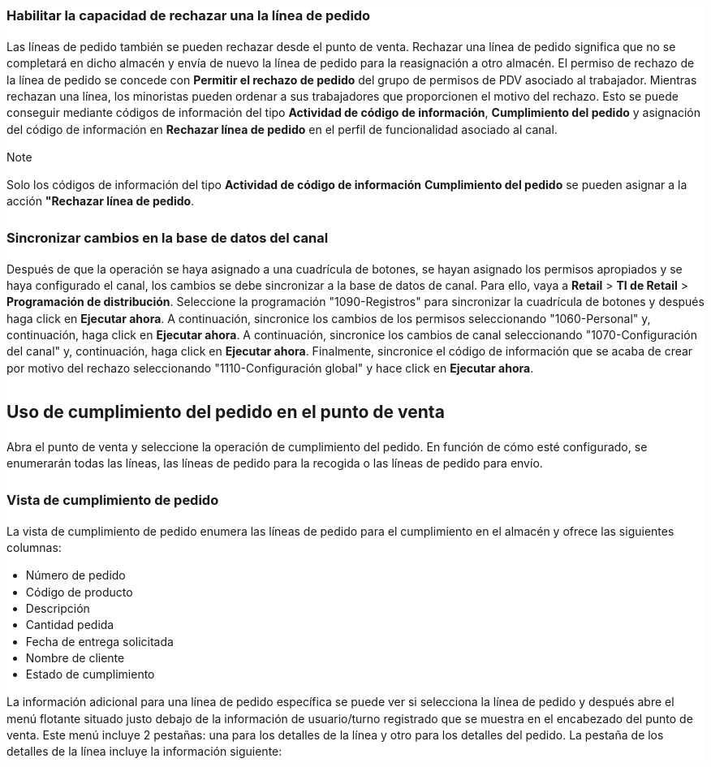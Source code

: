 ### <a name="enable-reject-order-line-capability"></a>Habilitar la capacidad de rechazar una la línea de pedido

Las líneas de pedido también se pueden rechazar desde el punto de venta. Rechazar una línea de pedido significa que no se completará en dicho almacén y envía de nuevo la línea de pedido para la reasignación a otro almacén. El permiso de rechazo de la línea de pedido se concede con **Permitir el rechazo de pedido** del grupo de permisos de PDV asociado al trabajador. Mientras rechazan una línea, los minoristas pueden ordenar a sus trabajadores que proporcionen el motivo del rechazo. Esto se puede conseguir mediante códigos de información del tipo **Actividad de código de información**, **Cumplimiento del pedido** y asignación del código de información en **Rechazar línea de pedido** en el perfil de funcionalidad asociado al canal. 

>[!Note]
>Solo los códigos de información del tipo **Actividad de código de información** **Cumplimiento del pedido** se pueden asignar a la acción **"Rechazar línea de pedido**.

### <a name="synchronize-changes-to-the-channel-database"></a>Sincronizar cambios en la base de datos del canal

Después de que la operación se haya asignado a una cuadrícula de botones, se hayan asignado los permisos apropiados y se haya configurado el canal, los cambios se debe sincronizar a la base de datos de canal. Para ello, vaya a **Retail** > **TI de Retail** > **Programación de distribución**. Seleccione la programación "1090-Registros" para sincronizar la cuadrícula de botones y después haga click en **Ejecutar ahora**. A continuación, sincronice los cambios de los permisos seleccionando "1060-Personal" y, continuación, haga click en **Ejecutar ahora**. A continuación, sincronice los cambios de canal seleccionando "1070-Configuración del canal" y, continuación, haga click en **Ejecutar ahora**. Finalmente, sincronice el código de información que se acaba de crear por motivo del rechazo seleccionando "1110-Configuración global" y hace click en **Ejecutar ahora**.

## <a name="use-order-fulfillment-at-the-point-of-sale"></a>Uso de cumplimiento del pedido en el punto de venta

Abra el punto de venta y seleccione la operación de cumplimiento del pedido. En función de cómo esté configurado, se enumerarán todas las líneas, las líneas de pedido para la recogida o las líneas de pedido para envío. 

### <a name="order-fulfillment-view"></a>Vista de cumplimiento de pedido 

La vista de cumplimiento de pedido enumera las líneas de pedido para el cumplimiento en el almacén y ofrece las siguientes columnas:

  - Número de pedido
  - Código de producto
  - Descripción
  - Cantidad pedida
  - Fecha de entrega solicitada
  - Nombre de cliente
  - Estado de cumplimiento
  
La información adicional para una línea de pedido específica se puede ver si selecciona la línea de pedido y después abre el menú flotante situado justo debajo de la información de usuario/turno registrado que se muestra en el encabezado del punto de venta. Este menú incluye 2 pestañas: una para los detalles de la línea y otro para los detalles del pedido. La pestaña de los detalles de la línea incluye la información siguiente:
